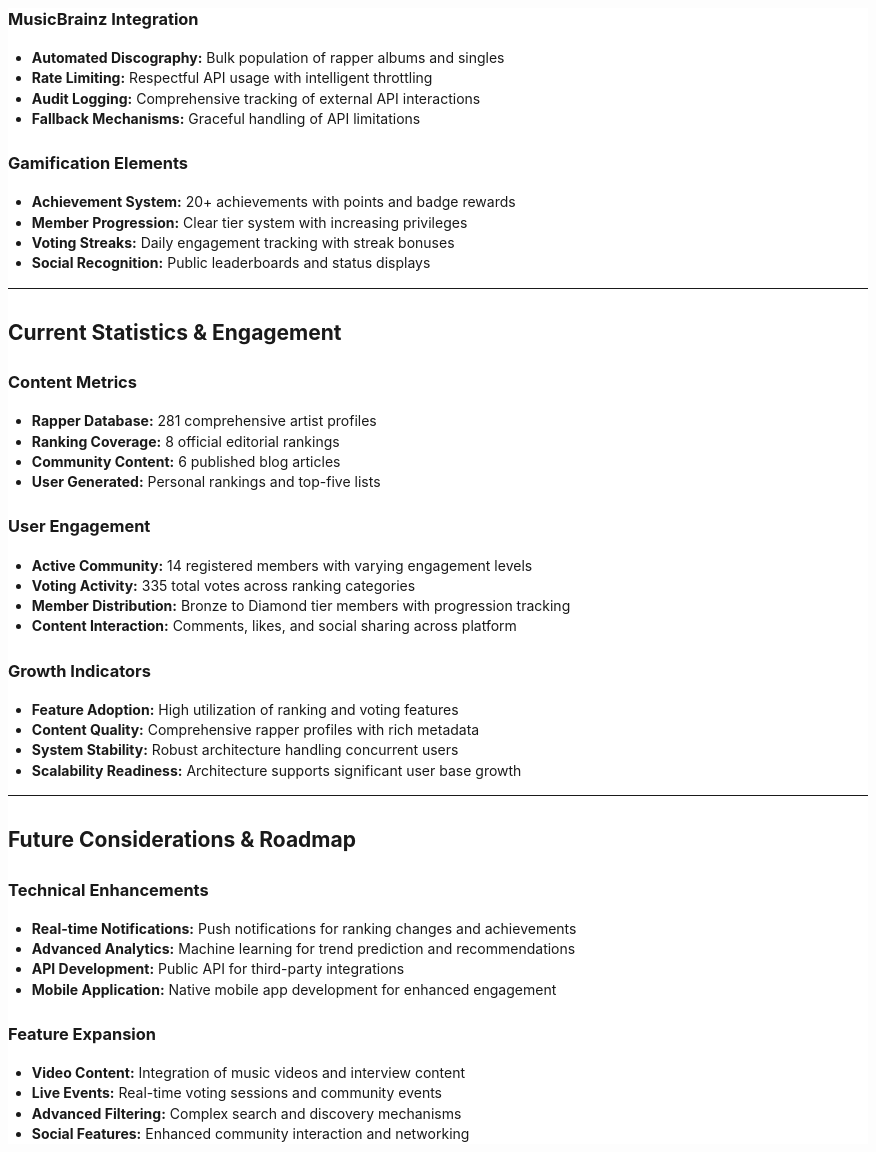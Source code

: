 ### MusicBrainz Integration
- **Automated Discography:** Bulk population of rapper albums and singles
- **Rate Limiting:** Respectful API usage with intelligent throttling
- **Audit Logging:** Comprehensive tracking of external API interactions
- **Fallback Mechanisms:** Graceful handling of API limitations

### Gamification Elements
- **Achievement System:** 20+ achievements with points and badge rewards
- **Member Progression:** Clear tier system with increasing privileges
- **Voting Streaks:** Daily engagement tracking with streak bonuses
- **Social Recognition:** Public leaderboards and status displays

---

## Current Statistics & Engagement

### Content Metrics
- **Rapper Database:** 281 comprehensive artist profiles
- **Ranking Coverage:** 8 official editorial rankings
- **Community Content:** 6 published blog articles
- **User Generated:** Personal rankings and top-five lists

### User Engagement
- **Active Community:** 14 registered members with varying engagement levels
- **Voting Activity:** 335 total votes across ranking categories
- **Member Distribution:** Bronze to Diamond tier members with progression tracking
- **Content Interaction:** Comments, likes, and social sharing across platform

### Growth Indicators
- **Feature Adoption:** High utilization of ranking and voting features
- **Content Quality:** Comprehensive rapper profiles with rich metadata
- **System Stability:** Robust architecture handling concurrent users
- **Scalability Readiness:** Architecture supports significant user base growth

---

## Future Considerations & Roadmap

### Technical Enhancements
- **Real-time Notifications:** Push notifications for ranking changes and achievements
- **Advanced Analytics:** Machine learning for trend prediction and recommendations
- **API Development:** Public API for third-party integrations
- **Mobile Application:** Native mobile app development for enhanced engagement

### Feature Expansion
- **Video Content:** Integration of music videos and interview content
- **Live Events:** Real-time voting sessions and community events
- **Advanced Filtering:** Complex search and discovery mechanisms
- **Social Features:** Enhanced community interaction and networking
